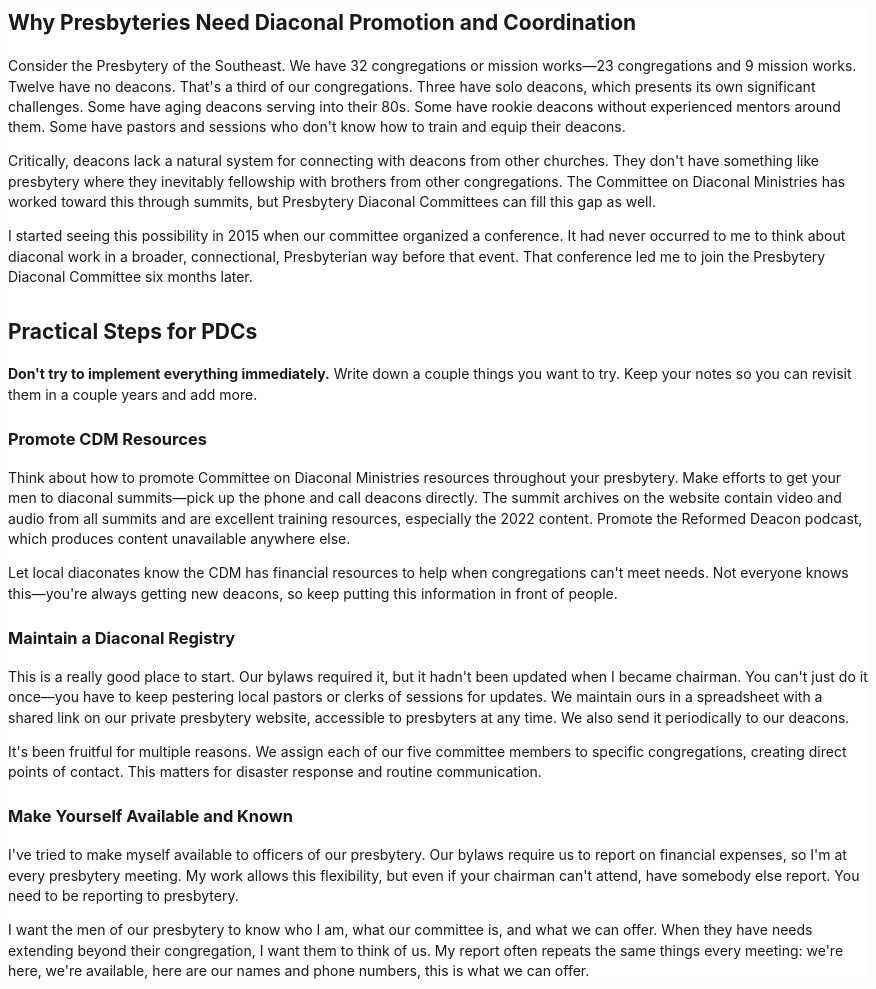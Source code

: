 ## Why Presbyteries Need Diaconal Promotion and Coordination

Consider the Presbytery of the Southeast. We have 32 congregations or mission works—23 congregations and 9 mission works. Twelve have no deacons. That's a third of our congregations. Three have solo deacons, which presents its own significant challenges. Some have aging deacons serving into their 80s. Some have rookie deacons without experienced mentors around them. Some have pastors and sessions who don't know how to train and equip their deacons.

Critically, deacons lack a natural system for connecting with deacons from other churches. They don't have something like presbytery where they inevitably fellowship with brothers from other congregations. The Committee on Diaconal Ministries has worked toward this through summits, but Presbytery Diaconal Committees can fill this gap as well.

I started seeing this possibility in 2015 when our committee organized a conference. It had never occurred to me to think about diaconal work in a broader, connectional, Presbyterian way before that event. That conference led me to join the Presbytery Diaconal Committee six months later.

## Practical Steps for PDCs

**Don't try to implement everything immediately.** Write down a couple things you want to try. Keep your notes so you can revisit them in a couple years and add more.

### Promote CDM Resources

Think about how to promote Committee on Diaconal Ministries resources throughout your presbytery. Make efforts to get your men to diaconal summits—pick up the phone and call deacons directly. The summit archives on the website contain video and audio from all summits and are excellent training resources, especially the 2022 content. Promote the Reformed Deacon podcast, which produces content unavailable anywhere else.

Let local diaconates know the CDM has financial resources to help when congregations can't meet needs. Not everyone knows this—you're always getting new deacons, so keep putting this information in front of people.

### Maintain a Diaconal Registry

This is a really good place to start. Our bylaws required it, but it hadn't been updated when I became chairman. You can't just do it once—you have to keep pestering local pastors or clerks of sessions for updates. We maintain ours in a spreadsheet with a shared link on our private presbytery website, accessible to presbyters at any time. We also send it periodically to our deacons.

It's been fruitful for multiple reasons. We assign each of our five committee members to specific congregations, creating direct points of contact. This matters for disaster response and routine communication.

### Make Yourself Available and Known

I've tried to make myself available to officers of our presbytery. Our bylaws require us to report on financial expenses, so I'm at every presbytery meeting. My work allows this flexibility, but even if your chairman can't attend, have somebody else report. You need to be reporting to presbytery.

I want the men of our presbytery to know who I am, what our committee is, and what we can offer. When they have needs extending beyond their congregation, I want them to think of us. My report often repeats the same things every meeting: we're here, we're available, here are our names and phone numbers, this is what we can offer.
